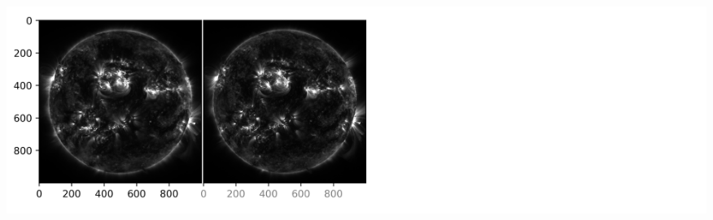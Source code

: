 <img width="450" height="250" src="https://raw.githubusercontent.com/scottshambaugh/mpl_stereo/main/docs/sun_2d.png">
</p>
<p float="left" align="center">